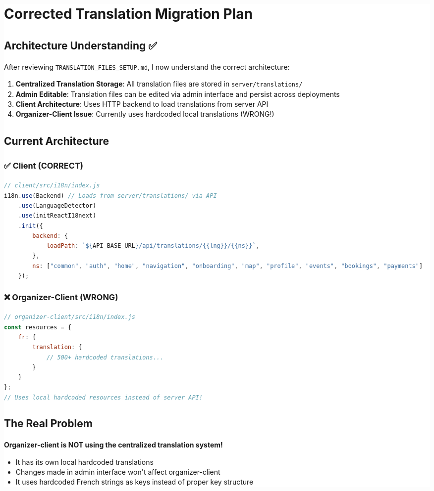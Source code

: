 # Corrected Translation Migration Plan

## Architecture Understanding ✅

After reviewing `TRANSLATION_FILES_SETUP.md`, I now understand the correct architecture:

1. **Centralized Translation Storage**: All translation files are stored in `server/translations/`
2. **Admin Editable**: Translation files can be edited via admin interface and persist across deployments
3. **Client Architecture**: Uses HTTP backend to load translations from server API
4. **Organizer-Client Issue**: Currently uses hardcoded local translations (WRONG!)

## Current Architecture

### ✅ Client (CORRECT)
```javascript
// client/src/i18n/index.js
i18n.use(Backend) // Loads from server/translations/ via API
    .use(LanguageDetector)
    .use(initReactI18next)
    .init({
        backend: {
            loadPath: `${API_BASE_URL}/api/translations/{{lng}}/{{ns}}`,
        },
        ns: ["common", "auth", "home", "navigation", "onboarding", "map", "profile", "events", "bookings", "payments"]
    });
```

### ❌ Organizer-Client (WRONG)
```javascript
// organizer-client/src/i18n/index.js
const resources = {
    fr: {
        translation: {
            // 500+ hardcoded translations...
        }
    }
};
// Uses local hardcoded resources instead of server API!
```

## The Real Problem

**Organizer-client is NOT using the centralized translation system!**

- It has its own local hardcoded translations
- Changes made in admin interface won't affect organizer-client
- It uses hardcoded French strings as keys instead of proper key structure

